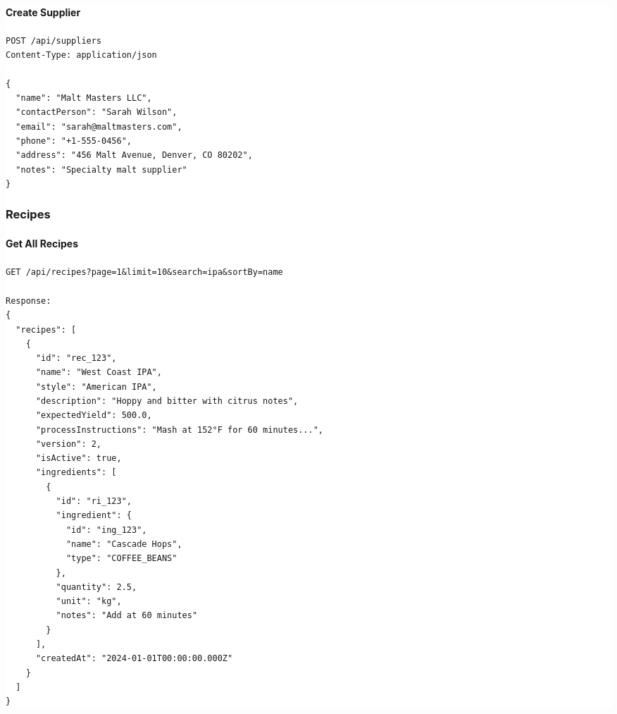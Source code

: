 #### Create Supplier
```http
POST /api/suppliers
Content-Type: application/json

{
  "name": "Malt Masters LLC",
  "contactPerson": "Sarah Wilson",
  "email": "sarah@maltmasters.com",
  "phone": "+1-555-0456",
  "address": "456 Malt Avenue, Denver, CO 80202",
  "notes": "Specialty malt supplier"
}
```

### Recipes

#### Get All Recipes
```http
GET /api/recipes?page=1&limit=10&search=ipa&sortBy=name

Response:
{
  "recipes": [
    {
      "id": "rec_123",
      "name": "West Coast IPA",
      "style": "American IPA",
      "description": "Hoppy and bitter with citrus notes",
      "expectedYield": 500.0,
      "processInstructions": "Mash at 152°F for 60 minutes...",
      "version": 2,
      "isActive": true,
      "ingredients": [
        {
          "id": "ri_123",
          "ingredient": {
            "id": "ing_123",
            "name": "Cascade Hops",
            "type": "COFFEE_BEANS"
          },
          "quantity": 2.5,
          "unit": "kg",
          "notes": "Add at 60 minutes"
        }
      ],
      "createdAt": "2024-01-01T00:00:00.000Z"
    }
  ]
}
```
